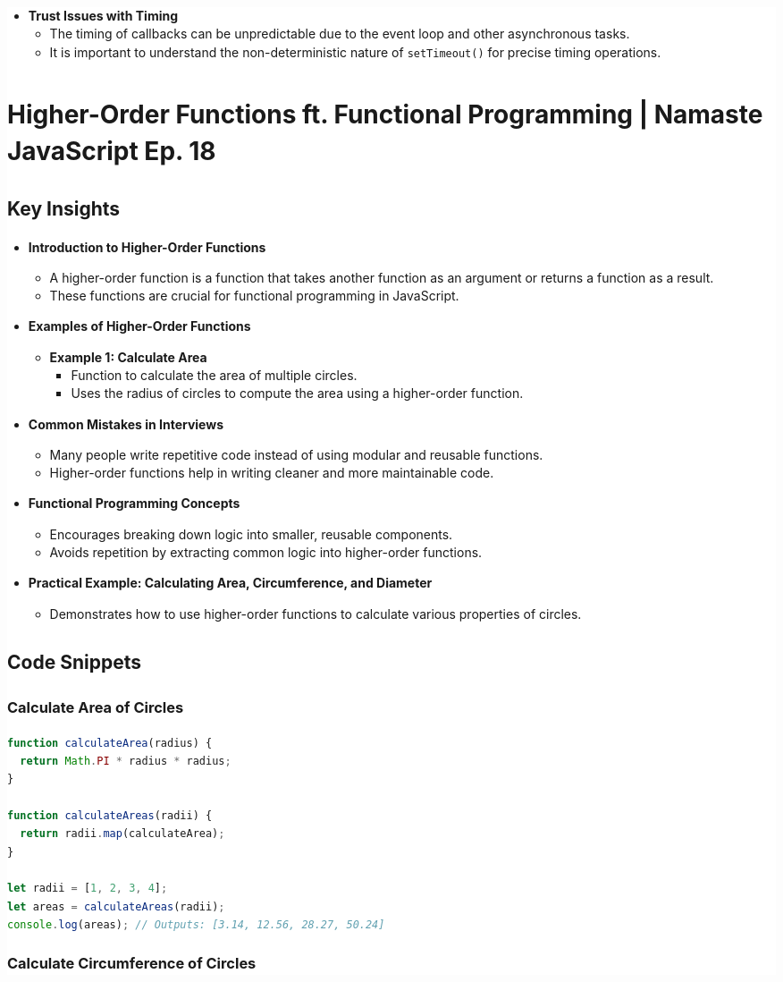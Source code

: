 - **Trust Issues with Timing**
  - The timing of callbacks can be unpredictable due to the event loop and other asynchronous tasks.
  - It is important to understand the non-deterministic nature of `setTimeout()` for precise timing operations.

# Higher-Order Functions ft. Functional Programming | Namaste JavaScript Ep. 18

## Key Insights

- **Introduction to Higher-Order Functions**

  - A higher-order function is a function that takes another function as an argument or returns a function as a result.
  - These functions are crucial for functional programming in JavaScript.

- **Examples of Higher-Order Functions**

  - **Example 1: Calculate Area**
    - Function to calculate the area of multiple circles.
    - Uses the radius of circles to compute the area using a higher-order function.

- **Common Mistakes in Interviews**

  - Many people write repetitive code instead of using modular and reusable functions.
  - Higher-order functions help in writing cleaner and more maintainable code.

- **Functional Programming Concepts**
  - Encourages breaking down logic into smaller, reusable components.
  - Avoids repetition by extracting common logic into higher-order functions.
- **Practical Example: Calculating Area, Circumference, and Diameter**
  - Demonstrates how to use higher-order functions to calculate various properties of circles.

## Code Snippets

### Calculate Area of Circles

```javascript
function calculateArea(radius) {
  return Math.PI * radius * radius;
}

function calculateAreas(radii) {
  return radii.map(calculateArea);
}

let radii = [1, 2, 3, 4];
let areas = calculateAreas(radii);
console.log(areas); // Outputs: [3.14, 12.56, 28.27, 50.24]
```

### Calculate Circumference of Circles
